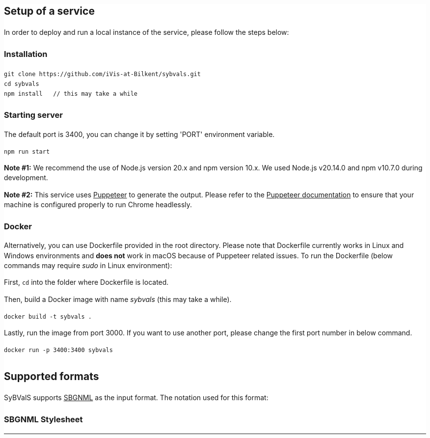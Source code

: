 ## Setup of a service

In order to deploy and run a local instance of the service, please follow the steps below:

### Installation
```
git clone https://github.com/iVis-at-Bilkent/sybvals.git
cd sybvals
npm install   // this may take a while
```

### Starting server
The default port is 3400, you can change it by setting 'PORT' environment variable.
```
npm run start
```

**Note #1:** We recommend the use of Node.js version 20.x and npm version 10.x. We used Node.js v20.14.0 and npm v10.7.0 during development.

**Note #2:** This service uses [Puppeteer](https://pptr.dev) to generate the output. Please refer to the [Puppeteer documentation](https://github.com/puppeteer/puppeteer/blob/main/docs/troubleshooting.md#troubleshooting) to ensure that your machine is configured properly to run Chrome headlessly.

### Docker
Alternatively, you can use Dockerfile provided in the root directory. Please note that Dockerfile currently works in Linux and Windows environments and **does not** work in macOS because of Puppeteer related issues. To run the Dockerfile (below commands may require *sudo* in Linux environment):

First, `cd` into the folder where Dockerfile is located.

Then, build a Docker image with name *sybvals* (this may take a while).
```
docker build -t sybvals .
```
Lastly, run the image from port 3000. If you want to use another port, please change the first port number in below command.
```
docker run -p 3400:3400 sybvals
```

## Supported formats
SyBValS supports [SBGNML](https://github.com/sbgn/sbgn/wiki/SBGN_ML) as the input format. The notation used for this format:

### SBGNML Stylesheet
-------------------------
